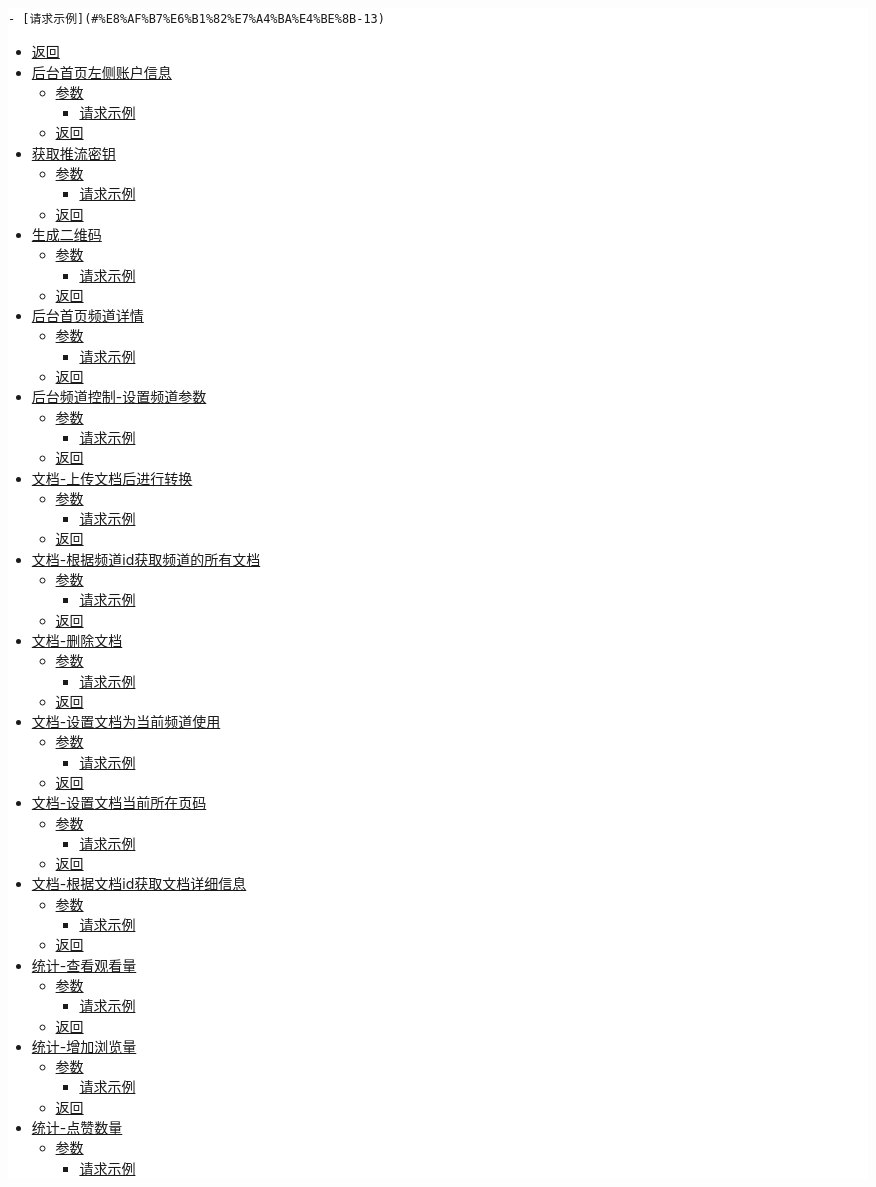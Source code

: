     - [请求示例](#%E8%AF%B7%E6%B1%82%E7%A4%BA%E4%BE%8B-13)
  - [返回](#%E8%BF%94%E5%9B%9E-13)
- [后台首页左侧账户信息](#%E5%90%8E%E5%8F%B0%E9%A6%96%E9%A1%B5%E5%B7%A6%E4%BE%A7%E8%B4%A6%E6%88%B7%E4%BF%A1%E6%81%AF)
  - [参数](#%E5%8F%82%E6%95%B0-14)
    - [请求示例](#%E8%AF%B7%E6%B1%82%E7%A4%BA%E4%BE%8B-14)
  - [返回](#%E8%BF%94%E5%9B%9E-14)
- [获取推流密钥](#%E8%8E%B7%E5%8F%96%E6%8E%A8%E6%B5%81%E5%AF%86%E9%92%A5)
  - [参数](#%E5%8F%82%E6%95%B0-15)
    - [请求示例](#%E8%AF%B7%E6%B1%82%E7%A4%BA%E4%BE%8B-15)
  - [返回](#%E8%BF%94%E5%9B%9E-15)
- [生成二维码](#%E7%94%9F%E6%88%90%E4%BA%8C%E7%BB%B4%E7%A0%81)
  - [参数](#%E5%8F%82%E6%95%B0-16)
    - [请求示例](#%E8%AF%B7%E6%B1%82%E7%A4%BA%E4%BE%8B-16)
  - [返回](#%E8%BF%94%E5%9B%9E-16)
- [后台首页频道详情](#%E5%90%8E%E5%8F%B0%E9%A6%96%E9%A1%B5%E9%A2%91%E9%81%93%E8%AF%A6%E6%83%85)
  - [参数](#%E5%8F%82%E6%95%B0-17)
    - [请求示例](#%E8%AF%B7%E6%B1%82%E7%A4%BA%E4%BE%8B-17)
  - [返回](#%E8%BF%94%E5%9B%9E-17)
- [后台频道控制-设置频道参数](#%E5%90%8E%E5%8F%B0%E9%A2%91%E9%81%93%E6%8E%A7%E5%88%B6-%E8%AE%BE%E7%BD%AE%E9%A2%91%E9%81%93%E5%8F%82%E6%95%B0)
  - [参数](#%E5%8F%82%E6%95%B0-18)
    - [请求示例](#%E8%AF%B7%E6%B1%82%E7%A4%BA%E4%BE%8B-18)
  - [返回](#%E8%BF%94%E5%9B%9E-18)
- [文档-上传文档后进行转换](#%E6%96%87%E6%A1%A3-%E4%B8%8A%E4%BC%A0%E6%96%87%E6%A1%A3%E5%90%8E%E8%BF%9B%E8%A1%8C%E8%BD%AC%E6%8D%A2)
  - [参数](#%E5%8F%82%E6%95%B0-19)
    - [请求示例](#%E8%AF%B7%E6%B1%82%E7%A4%BA%E4%BE%8B-19)
  - [返回](#%E8%BF%94%E5%9B%9E-19)
- [文档-根据频道id获取频道的所有文档](#%E6%96%87%E6%A1%A3-%E6%A0%B9%E6%8D%AE%E9%A2%91%E9%81%93id%E8%8E%B7%E5%8F%96%E9%A2%91%E9%81%93%E7%9A%84%E6%89%80%E6%9C%89%E6%96%87%E6%A1%A3)
  - [参数](#%E5%8F%82%E6%95%B0-20)
    - [请求示例](#%E8%AF%B7%E6%B1%82%E7%A4%BA%E4%BE%8B-20)
  - [返回](#%E8%BF%94%E5%9B%9E-20)
- [文档-删除文档](#%E6%96%87%E6%A1%A3-%E5%88%A0%E9%99%A4%E6%96%87%E6%A1%A3)
  - [参数](#%E5%8F%82%E6%95%B0-21)
    - [请求示例](#%E8%AF%B7%E6%B1%82%E7%A4%BA%E4%BE%8B-21)
  - [返回](#%E8%BF%94%E5%9B%9E-21)
- [文档-设置文档为当前频道使用](#%E6%96%87%E6%A1%A3-%E8%AE%BE%E7%BD%AE%E6%96%87%E6%A1%A3%E4%B8%BA%E5%BD%93%E5%89%8D%E9%A2%91%E9%81%93%E4%BD%BF%E7%94%A8)
  - [参数](#%E5%8F%82%E6%95%B0-22)
    - [请求示例](#%E8%AF%B7%E6%B1%82%E7%A4%BA%E4%BE%8B-22)
  - [返回](#%E8%BF%94%E5%9B%9E-22)
- [文档-设置文档当前所在页码](#%E6%96%87%E6%A1%A3-%E8%AE%BE%E7%BD%AE%E6%96%87%E6%A1%A3%E5%BD%93%E5%89%8D%E6%89%80%E5%9C%A8%E9%A1%B5%E7%A0%81)
  - [参数](#%E5%8F%82%E6%95%B0-23)
    - [请求示例](#%E8%AF%B7%E6%B1%82%E7%A4%BA%E4%BE%8B-23)
  - [返回](#%E8%BF%94%E5%9B%9E-23)
- [文档-根据文档id获取文档详细信息](#%E6%96%87%E6%A1%A3-%E6%A0%B9%E6%8D%AE%E6%96%87%E6%A1%A3id%E8%8E%B7%E5%8F%96%E6%96%87%E6%A1%A3%E8%AF%A6%E7%BB%86%E4%BF%A1%E6%81%AF)
  - [参数](#%E5%8F%82%E6%95%B0-24)
    - [请求示例](#%E8%AF%B7%E6%B1%82%E7%A4%BA%E4%BE%8B-24)
  - [返回](#%E8%BF%94%E5%9B%9E-24)
- [统计-查看观看量](#%E7%BB%9F%E8%AE%A1-%E6%9F%A5%E7%9C%8B%E8%A7%82%E7%9C%8B%E9%87%8F)
  - [参数](#%E5%8F%82%E6%95%B0-25)
    - [请求示例](#%E8%AF%B7%E6%B1%82%E7%A4%BA%E4%BE%8B-25)
  - [返回](#%E8%BF%94%E5%9B%9E-25)
- [统计-增加浏览量](#%E7%BB%9F%E8%AE%A1-%E5%A2%9E%E5%8A%A0%E6%B5%8F%E8%A7%88%E9%87%8F)
  - [参数](#%E5%8F%82%E6%95%B0-26)
    - [请求示例](#%E8%AF%B7%E6%B1%82%E7%A4%BA%E4%BE%8B-26)
  - [返回](#%E8%BF%94%E5%9B%9E-26)
- [统计-点赞数量](#%E7%BB%9F%E8%AE%A1-%E7%82%B9%E8%B5%9E%E6%95%B0%E9%87%8F)
  - [参数](#%E5%8F%82%E6%95%B0-27)
    - [请求示例](#%E8%AF%B7%E6%B1%82%E7%A4%BA%E4%BE%8B-27)